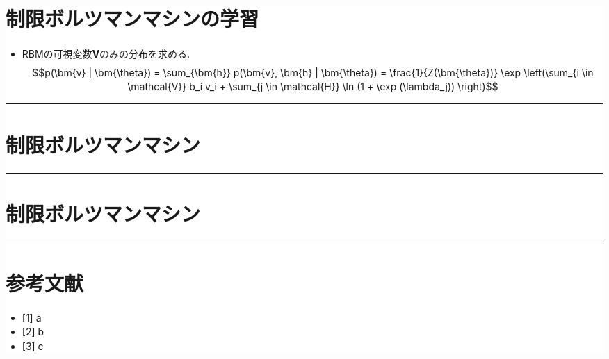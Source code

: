 # 制限ボルツマンマシンの学習

- RBMの可視変数$\bm{V}$のみの分布を求める. 
$$p(\bm{v} | \bm{\theta}) = \sum_{\bm{h}} p(\bm{v}, \bm{h} | \bm{\theta}) = \frac{1}{Z(\bm{\theta})} \exp \left(\sum_{i \in \mathcal{V}} b_i v_i + \sum_{j \in \mathcal{H}} \ln (1 + \exp (\lambda_j)) \right)$$

---
# 制限ボルツマンマシン


---
# 制限ボルツマンマシン


---
# 参考文献

- [1] a
- [2] b
- [3] c